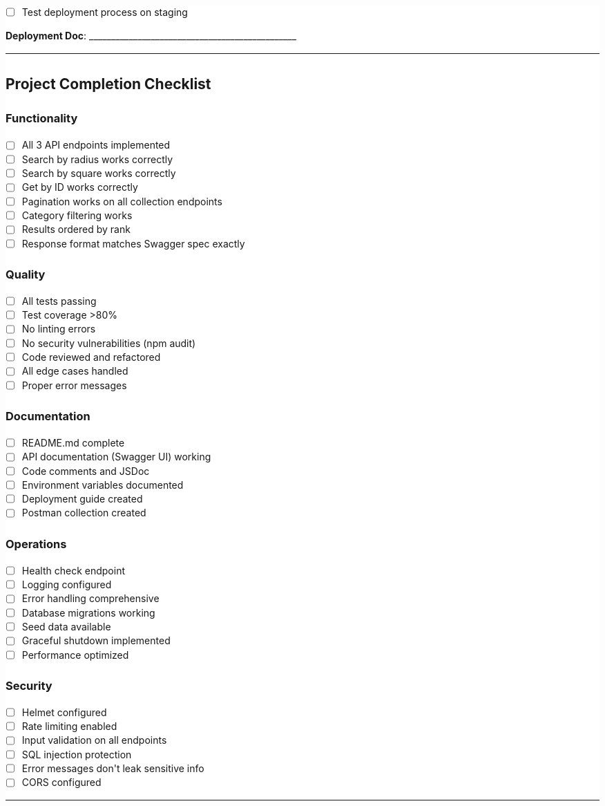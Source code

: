 - [ ] Test deployment process on staging

**Deployment Doc**: _______________________________________________

---

## Project Completion Checklist

### Functionality
- [ ] All 3 API endpoints implemented
- [ ] Search by radius works correctly
- [ ] Search by square works correctly
- [ ] Get by ID works correctly
- [ ] Pagination works on all collection endpoints
- [ ] Category filtering works
- [ ] Results ordered by rank
- [ ] Response format matches Swagger spec exactly

### Quality
- [ ] All tests passing
- [ ] Test coverage >80%
- [ ] No linting errors
- [ ] No security vulnerabilities (npm audit)
- [ ] Code reviewed and refactored
- [ ] All edge cases handled
- [ ] Proper error messages

### Documentation
- [ ] README.md complete
- [ ] API documentation (Swagger UI) working
- [ ] Code comments and JSDoc
- [ ] Environment variables documented
- [ ] Deployment guide created
- [ ] Postman collection created

### Operations
- [ ] Health check endpoint
- [ ] Logging configured
- [ ] Error handling comprehensive
- [ ] Database migrations working
- [ ] Seed data available
- [ ] Graceful shutdown implemented
- [ ] Performance optimized

### Security
- [ ] Helmet configured
- [ ] Rate limiting enabled
- [ ] Input validation on all endpoints
- [ ] SQL injection protection
- [ ] Error messages don't leak sensitive info
- [ ] CORS configured

---